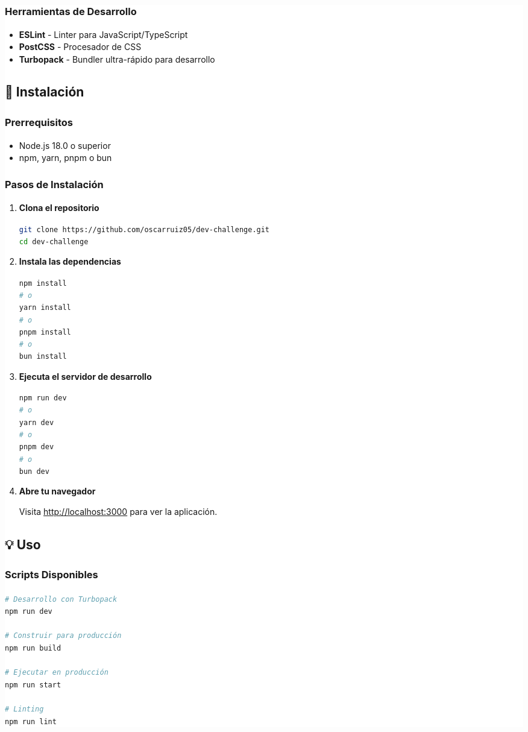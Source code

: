 ### Herramientas de Desarrollo
- **ESLint** - Linter para JavaScript/TypeScript
- **PostCSS** - Procesador de CSS
- **Turbopack** - Bundler ultra-rápido para desarrollo

## 🚀 Instalación

### Prerrequisitos

- Node.js 18.0 o superior
- npm, yarn, pnpm o bun

### Pasos de Instalación

1. **Clona el repositorio**
   ```bash
   git clone https://github.com/oscarruiz05/dev-challenge.git
   cd dev-challenge
   ```

2. **Instala las dependencias**
   ```bash
   npm install
   # o
   yarn install
   # o
   pnpm install
   # o
   bun install
   ```

3. **Ejecuta el servidor de desarrollo**
   ```bash
   npm run dev
   # o
   yarn dev
   # o
   pnpm dev
   # o
   bun dev
   ```

4. **Abre tu navegador**
   
   Visita [http://localhost:3000](http://localhost:3000) para ver la aplicación.

## 💡 Uso

### Scripts Disponibles

```bash
# Desarrollo con Turbopack
npm run dev

# Construir para producción
npm run build

# Ejecutar en producción
npm run start

# Linting
npm run lint
```
